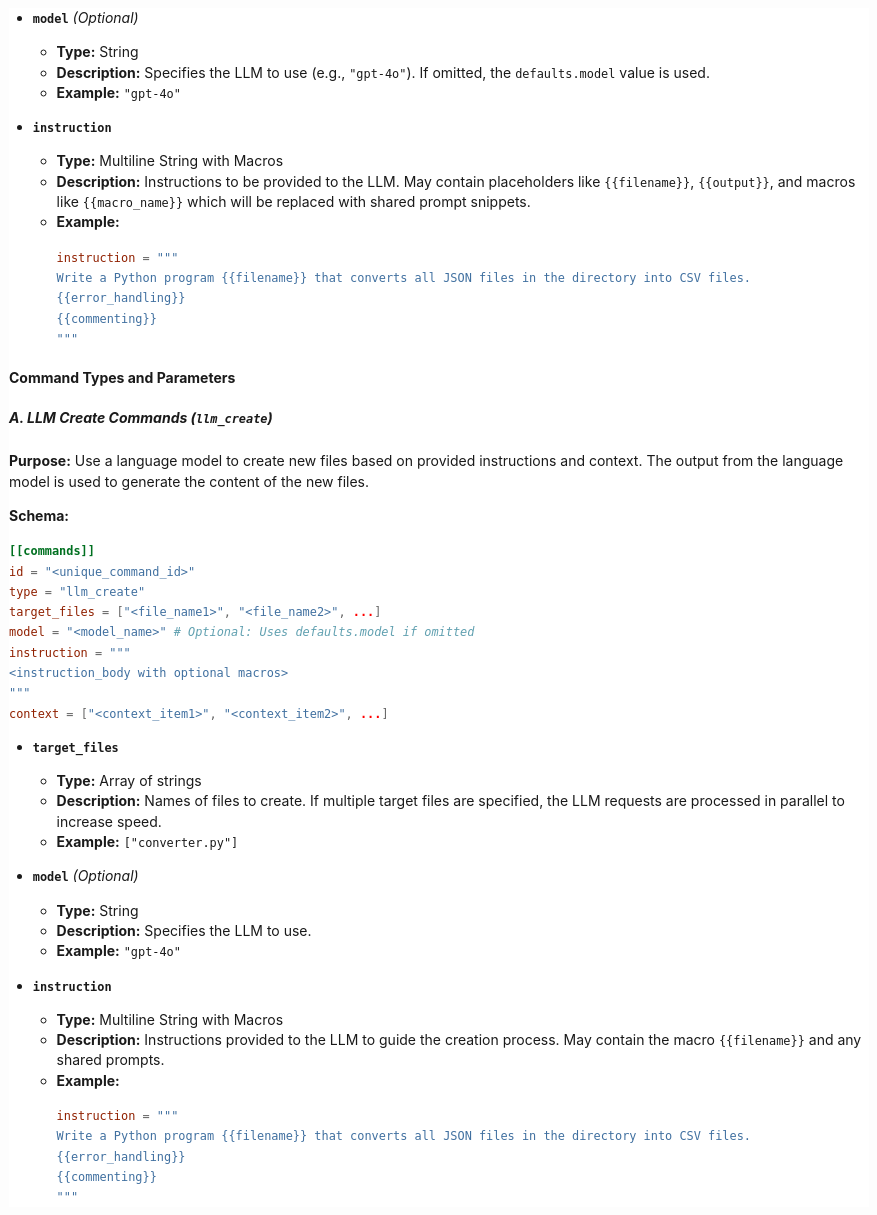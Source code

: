 - **`model`** *(Optional)*
  - **Type:** String
  - **Description:** Specifies the LLM to use (e.g., `"gpt-4o"`). If omitted, the `defaults.model` value is used.
  - **Example:** `"gpt-4o"`

- **`instruction`**
  - **Type:** Multiline String with Macros
  - **Description:** Instructions to be provided to the LLM. May contain placeholders like `{{filename}}`, `{{output}}`, and macros like `{{macro_name}}` which will be replaced with shared prompt snippets.
  - **Example:**
    ```toml
    instruction = """
    Write a Python program {{filename}} that converts all JSON files in the directory into CSV files.
    {{error_handling}}
    {{commenting}}
    """
    ```

#### Command Types and Parameters

##### A. LLM Create Commands (`llm_create`)

**Purpose:** Use a language model to create new files based on provided instructions and context. The output from the language model is used to generate the content of the new files.

**Schema:**
```toml
[[commands]]
id = "<unique_command_id>"
type = "llm_create"
target_files = ["<file_name1>", "<file_name2>", ...]
model = "<model_name>" # Optional: Uses defaults.model if omitted
instruction = """
<instruction_body with optional macros>
"""
context = ["<context_item1>", "<context_item2>", ...] 
```

- **`target_files`**
  - **Type:** Array of strings
  - **Description:** Names of files to create. If multiple target files are specified, the LLM requests are processed in parallel to increase speed.
  - **Example:** `["converter.py"]`

- **`model`** *(Optional)*
  - **Type:** String
  - **Description:** Specifies the LLM to use.
  - **Example:** `"gpt-4o"`

- **`instruction`**
  - **Type:** Multiline String with Macros
  - **Description:** Instructions provided to the LLM to guide the creation process. May contain the macro `{{filename}}` and any shared prompts.
  - **Example:**
    ```toml
    instruction = """
    Write a Python program {{filename}} that converts all JSON files in the directory into CSV files.
    {{error_handling}}
    {{commenting}}
    """
    ```
